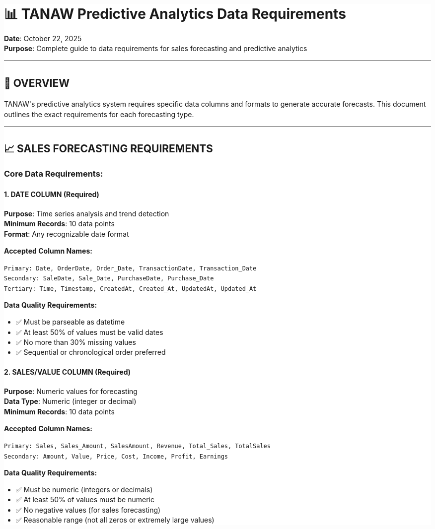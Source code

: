 # 📊 TANAW Predictive Analytics Data Requirements

**Date**: October 22, 2025  
**Purpose**: Complete guide to data requirements for sales forecasting and predictive analytics

---

## 🎯 OVERVIEW

TANAW's predictive analytics system requires specific data columns and formats to generate accurate forecasts. This document outlines the exact requirements for each forecasting type.

---

## 📈 SALES FORECASTING REQUIREMENTS

### **Core Data Requirements:**

#### **1. DATE COLUMN (Required)**
**Purpose**: Time series analysis and trend detection  
**Minimum Records**: 10 data points  
**Format**: Any recognizable date format

**Accepted Column Names:**
```
Primary: Date, OrderDate, Order_Date, TransactionDate, Transaction_Date
Secondary: SaleDate, Sale_Date, PurchaseDate, Purchase_Date
Tertiary: Time, Timestamp, CreatedAt, Created_At, UpdatedAt, Updated_At
```

**Data Quality Requirements:**
- ✅ Must be parseable as datetime
- ✅ At least 50% of values must be valid dates
- ✅ No more than 30% missing values
- ✅ Sequential or chronological order preferred

#### **2. SALES/VALUE COLUMN (Required)**
**Purpose**: Numeric values for forecasting  
**Data Type**: Numeric (integer or decimal)  
**Minimum Records**: 10 data points

**Accepted Column Names:**
```
Primary: Sales, Sales_Amount, SalesAmount, Revenue, Total_Sales, TotalSales
Secondary: Amount, Value, Price, Cost, Income, Profit, Earnings
```

**Data Quality Requirements:**
- ✅ Must be numeric (integers or decimals)
- ✅ At least 50% of values must be numeric
- ✅ No negative values (for sales forecasting)
- ✅ Reasonable range (not all zeros or extremely large values)
